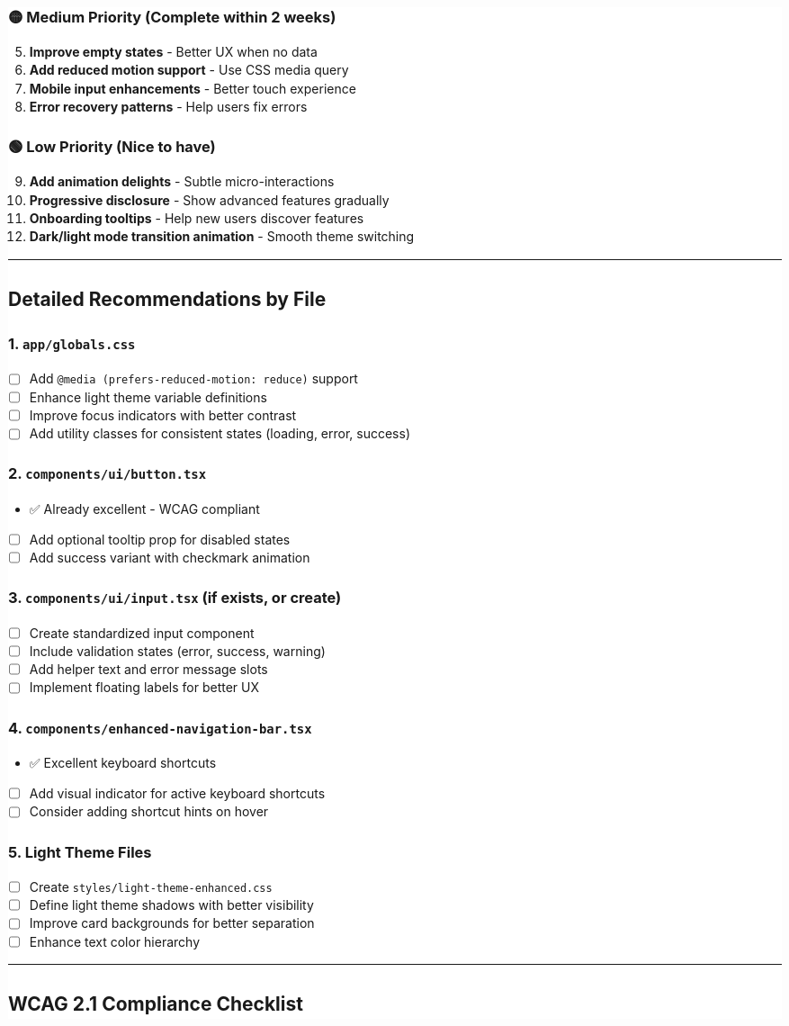 ### 🟡 Medium Priority (Complete within 2 weeks)
5. **Improve empty states** - Better UX when no data
6. **Add reduced motion support** - Use CSS media query
7. **Mobile input enhancements** - Better touch experience
8. **Error recovery patterns** - Help users fix errors

### 🟢 Low Priority (Nice to have)
9. **Add animation delights** - Subtle micro-interactions
10. **Progressive disclosure** - Show advanced features gradually
11. **Onboarding tooltips** - Help new users discover features
12. **Dark/light mode transition animation** - Smooth theme switching

---

## Detailed Recommendations by File

### 1. `app/globals.css`
- [ ] Add `@media (prefers-reduced-motion: reduce)` support
- [ ] Enhance light theme variable definitions
- [ ] Improve focus indicators with better contrast
- [ ] Add utility classes for consistent states (loading, error, success)

### 2. `components/ui/button.tsx`
- ✅ Already excellent - WCAG compliant
- [ ] Add optional tooltip prop for disabled states
- [ ] Add success variant with checkmark animation

### 3. `components/ui/input.tsx` (if exists, or create)
- [ ] Create standardized input component
- [ ] Include validation states (error, success, warning)
- [ ] Add helper text and error message slots
- [ ] Implement floating labels for better UX

### 4. `components/enhanced-navigation-bar.tsx`
- ✅ Excellent keyboard shortcuts
- [ ] Add visual indicator for active keyboard shortcuts
- [ ] Consider adding shortcut hints on hover

### 5. Light Theme Files
- [ ] Create `styles/light-theme-enhanced.css`
- [ ] Define light theme shadows with better visibility
- [ ] Improve card backgrounds for better separation
- [ ] Enhance text color hierarchy

---

## WCAG 2.1 Compliance Checklist
